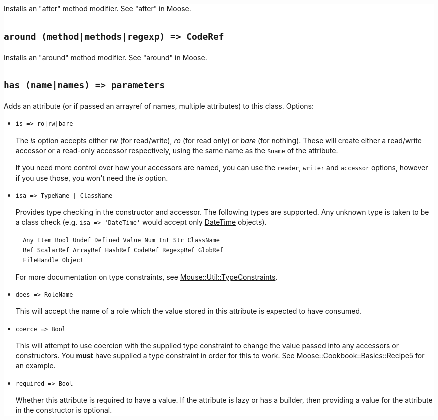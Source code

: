 Installs an "after" method modifier. See ["after" in Moose](http://search.cpan.org/perldoc?Moose#after).

## `around (method|methods|regexp) => CodeRef`

Installs an "around" method modifier. See ["around" in Moose](http://search.cpan.org/perldoc?Moose#around).

## `has (name|names) => parameters`

Adds an attribute (or if passed an arrayref of names, multiple attributes) to
this class. Options:

- `is => ro|rw|bare`

    The _is_ option accepts either _rw_ (for read/write), _ro_ (for read
    only) or _bare_ (for nothing). These will create either a read/write accessor
    or a read-only accessor respectively, using the same name as the `$name` of
    the attribute.

    If you need more control over how your accessors are named, you can
    use the `reader`, `writer` and `accessor` options, however if you
    use those, you won't need the _is_ option.

- `isa => TypeName | ClassName`

    Provides type checking in the constructor and accessor. The following types are
    supported. Any unknown type is taken to be a class check
    (e.g. `isa => 'DateTime'` would accept only [DateTime](http://search.cpan.org/perldoc?DateTime) objects).

        Any Item Bool Undef Defined Value Num Int Str ClassName
        Ref ScalarRef ArrayRef HashRef CodeRef RegexpRef GlobRef
        FileHandle Object

    For more documentation on type constraints, see [Mouse::Util::TypeConstraints](http://search.cpan.org/perldoc?Mouse::Util::TypeConstraints).

- `does => RoleName`

    This will accept the name of a role which the value stored in this attribute
    is expected to have consumed.

- `coerce => Bool`

    This will attempt to use coercion with the supplied type constraint to change
    the value passed into any accessors or constructors. You __must__ have supplied
    a type constraint in order for this to work. See [Moose::Cookbook::Basics::Recipe5](http://search.cpan.org/perldoc?Moose::Cookbook::Basics::Recipe5)
    for an example.

- `required => Bool`

    Whether this attribute is required to have a value. If the attribute is lazy or
    has a builder, then providing a value for the attribute in the constructor is
    optional.
